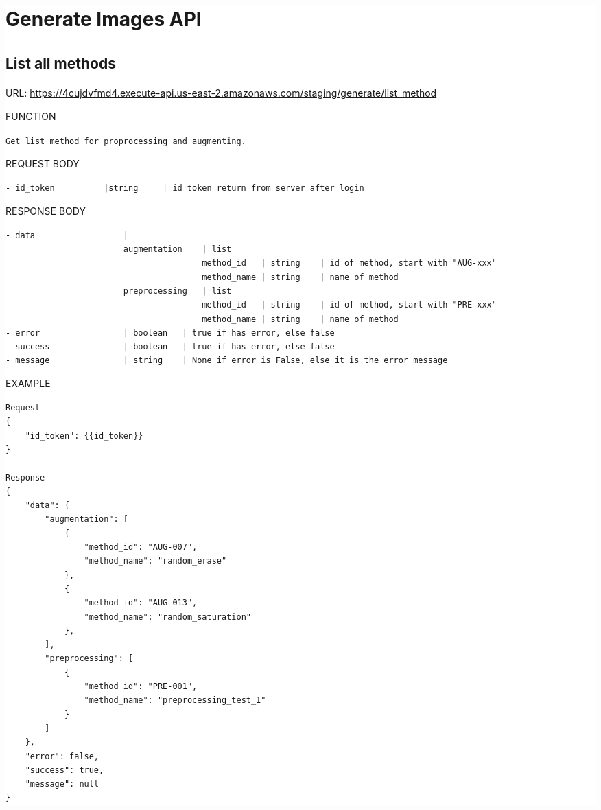 
# Generate Images API

## List all methods 

URL: https://4cujdvfmd4.execute-api.us-east-2.amazonaws.com/staging/generate/list_method

FUNCTION

    Get list method for proprocessing and augmenting.

REQUEST BODY

    - id_token          |string     | id token return from server after login

RESPONSE BODY

    - data                  | 
                            augmentation    | list
                                            method_id   | string    | id of method, start with "AUG-xxx"
                                            method_name | string    | name of method
                            preprocessing   | list
                                            method_id   | string    | id of method, start with "PRE-xxx"
                                            method_name | string    | name of method
    - error                 | boolean   | true if has error, else false
    - success               | boolean   | true if has error, else false
    - message               | string    | None if error is False, else it is the error message

EXAMPLE

    Request
    {
        "id_token": {{id_token}}
    }

    Response
    {
        "data": {
            "augmentation": [
                {
                    "method_id": "AUG-007",
                    "method_name": "random_erase"
                },
                {
                    "method_id": "AUG-013",
                    "method_name": "random_saturation"
                },                
            ],
            "preprocessing": [
                {
                    "method_id": "PRE-001",
                    "method_name": "preprocessing_test_1"
                }
            ]
        },
        "error": false,
        "success": true,
        "message": null
    }
